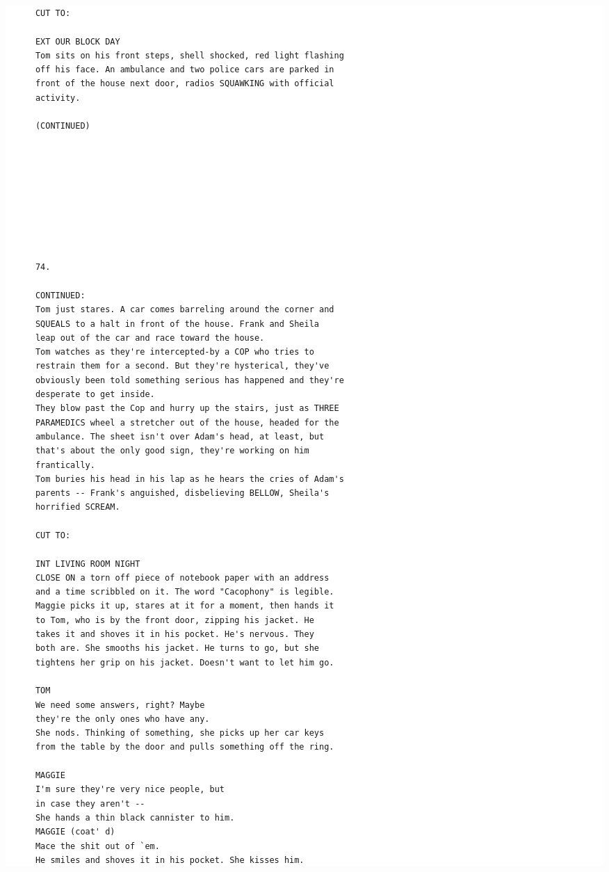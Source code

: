           CUT TO:

          EXT OUR BLOCK DAY
          Tom sits on his front steps, shell shocked, red light flashing
          off his face. An ambulance and two police cars are parked in
          front of the house next door, radios SQUAWKING with official
          activity.

          (CONTINUED)

          

          

          

          

          74. 

          CONTINUED:
          Tom just stares. A car comes barreling around the corner and
          SQUEALS to a halt in front of the house. Frank and Sheila
          leap out of the car and race toward the house.
          Tom watches as they're intercepted-by a COP who tries to
          restrain them for a second. But they're hysterical, they've
          obviously been told something serious has happened and they're
          desperate to get inside.
          They blow past the Cop and hurry up the stairs, just as THREE
          PARAMEDICS wheel a stretcher out of the house, headed for the
          ambulance. The sheet isn't over Adam's head, at least, but
          that's about the only good sign, they're working on him
          frantically.
          Tom buries his head in his lap as he hears the cries of Adam's
          parents -- Frank's anguished, disbelieving BELLOW, Sheila's
          horrified SCREAM.

          CUT TO:

          INT LIVING ROOM NIGHT
          CLOSE ON a torn off piece of notebook paper with an address
          and a time scribbled on it. The word "Cacophony" is legible.
          Maggie picks it up, stares at it for a moment, then hands it
          to Tom, who is by the front door, zipping his jacket. He
          takes it and shoves it in his pocket. He's nervous. They
          both are. She smooths his jacket. He turns to go, but she
          tightens her grip on his jacket. Doesn't want to let him go.

          TOM
          We need some answers, right? Maybe
          they're the only ones who have any.
          She nods. Thinking of something, she picks up her car keys
          from the table by the door and pulls something off the ring.

          MAGGIE
          I'm sure they're very nice people, but
          in case they aren't --
          She hands a thin black cannister to him.
          MAGGIE (coat' d)
          Mace the shit out of `em.
          He smiles and shoves it in his pocket. She kisses him.

